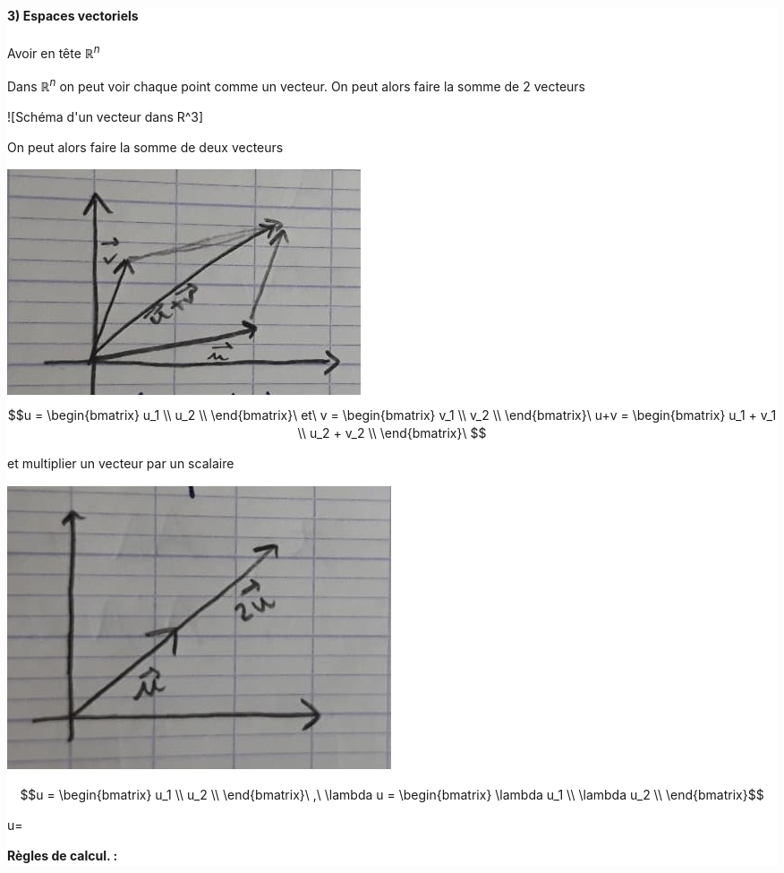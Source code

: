 #### 3) Espaces vectoriels
Avoir en tête $\mathbb{R}^n$

Dans $\mathbb{R}^n$ on peut voir chaque point comme un vecteur. On peut alors faire la somme de 2 vecteurs

![Schéma d'un vecteur dans R^3]

On peut alors faire la somme de deux vecteurs

![Schéma de la somme de deux vecteurs](res/mathTC4.png)
$$u = \begin{bmatrix} u_1 \\ u_2 \\ \end{bmatrix}\ et\ v = \begin{bmatrix} v_1 \\ v_2 \\ \end{bmatrix}\ u+v = \begin{bmatrix} u_1 + v_1 \\ u_2 + v_2 \\ \end{bmatrix}\ $$

et multiplier un vecteur par un scalaire

![Schéma du produit](res/mathTC5.png)

$$u = \begin{bmatrix} u_1 \\ u_2 \\ \end{bmatrix}\ ,\ \lambda u = \begin{bmatrix} \lambda u_1 \\ \lambda u_2 \\ \end{bmatrix}$$

u=

**Règles de calcul. :**
